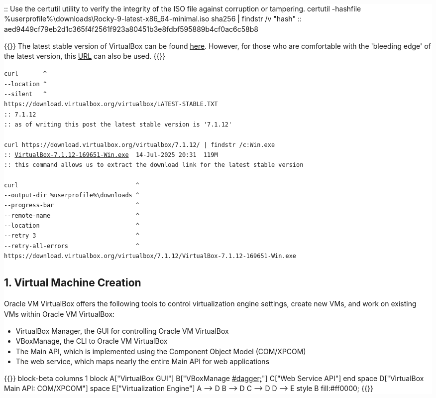 :: Use the certutil utility to verify the integrity of the ISO file against corruption or tampering.
certutil -hashfile %userprofile%\downloads\Rocky-9-latest-x86_64-minimal.iso sha256 | findstr /v "hash"
:: aed9449cf79eb2d1c365f4f2561f923a80451b3e8fdbf595889b4cf0ac6c58b8</code></pre> 

{{<notice info>}} The latest stable version of VirtualBox can be found <a href="https://download.virtualbox.org/virtualbox/LATEST-STABLE.TXT" target="_blank">here</a>. However, for those who are comfortable with the 'bleeding edge' of the latest version, this <a href="https://download.virtualbox.org/virtualbox/LATEST.TXT" target="_blank">URL</a> can also be used.
{{</notice>}}

<pre class="command-line" data-prompt="c:\users\gokdumano>" data-continuation-prompt="More?" data-continuation-str=" ^" data-filter-output="(out)">
<code class="lang-batch" data-prismjs-copy="copy">curl       ^
--location ^
--silent   ^
https://download.virtualbox.org/virtualbox/LATEST-STABLE.TXT
:: 7.1.12
:: as of writing this post the latest stable version is '7.1.12'

curl https://download.virtualbox.org/virtualbox/7.1.12/ | findstr /c:Win.exe
:: <a href="VirtualBox-7.1.12-169651-Win.exe">VirtualBox-7.1.12-169651-Win.exe</a>  14-Jul-2025 20:31  119M
:: this command allows us to extract the download link for the latest stable version

curl                                 ^
--output-dir %userprofile%\downloads ^
--progress-bar                       ^
--remote-name                        ^
--location                           ^
--retry 3                            ^
--retry-all-errors                   ^
https://download.virtualbox.org/virtualbox/7.1.12/VirtualBox-7.1.12-169651-Win.exe</code></pre> 


## 1. Virtual Machine Creation

Oracle VM VirtualBox offers the following tools to control virtualization engine settings, create new VMs, and work on existing VMs within Oracle VM VirtualBox:

* VirtualBox Manager, the GUI for controlling Oracle VM VirtualBox
* VBoxManage, the CLI to Oracle VM VirtualBox
* The Main API, which is implemented using the Component Object Model (COM/XPCOM)
* The web service, which maps nearly the entire Main API for web applications

{{<mermaid>}}
block-beta
columns 1
  block
    A["VirtualBox GUI"]
    B["VBoxManage <a href="https://www.oracle.com/technical-resources/articles/it-infrastructure/admin-manage-vbox-cli.html">#dagger;</a>"]
    C["Web Service API"]
  end
  space
  D["VirtualBox Main API: COM/XPCOM"]
  space
  E["Virtualization Engine"]
  A --> D
  B --> D
  C --> D
  D --> E
  style B fill:#ff0000;
{{</mermaid>}}
